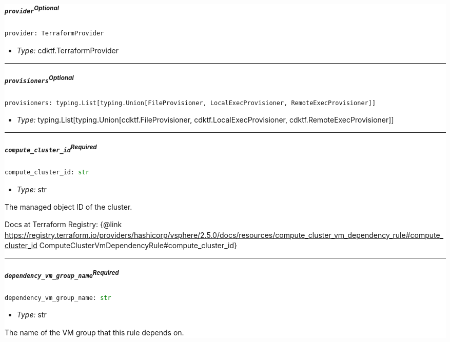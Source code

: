 
##### `provider`<sup>Optional</sup> <a name="provider" id="@cdktf/provider-vsphere.computeClusterVmDependencyRule.ComputeClusterVmDependencyRuleConfig.property.provider"></a>

```python
provider: TerraformProvider
```

- *Type:* cdktf.TerraformProvider

---

##### `provisioners`<sup>Optional</sup> <a name="provisioners" id="@cdktf/provider-vsphere.computeClusterVmDependencyRule.ComputeClusterVmDependencyRuleConfig.property.provisioners"></a>

```python
provisioners: typing.List[typing.Union[FileProvisioner, LocalExecProvisioner, RemoteExecProvisioner]]
```

- *Type:* typing.List[typing.Union[cdktf.FileProvisioner, cdktf.LocalExecProvisioner, cdktf.RemoteExecProvisioner]]

---

##### `compute_cluster_id`<sup>Required</sup> <a name="compute_cluster_id" id="@cdktf/provider-vsphere.computeClusterVmDependencyRule.ComputeClusterVmDependencyRuleConfig.property.computeClusterId"></a>

```python
compute_cluster_id: str
```

- *Type:* str

The managed object ID of the cluster.

Docs at Terraform Registry: {@link https://registry.terraform.io/providers/hashicorp/vsphere/2.5.0/docs/resources/compute_cluster_vm_dependency_rule#compute_cluster_id ComputeClusterVmDependencyRule#compute_cluster_id}

---

##### `dependency_vm_group_name`<sup>Required</sup> <a name="dependency_vm_group_name" id="@cdktf/provider-vsphere.computeClusterVmDependencyRule.ComputeClusterVmDependencyRuleConfig.property.dependencyVmGroupName"></a>

```python
dependency_vm_group_name: str
```

- *Type:* str

The name of the VM group that this rule depends on.
